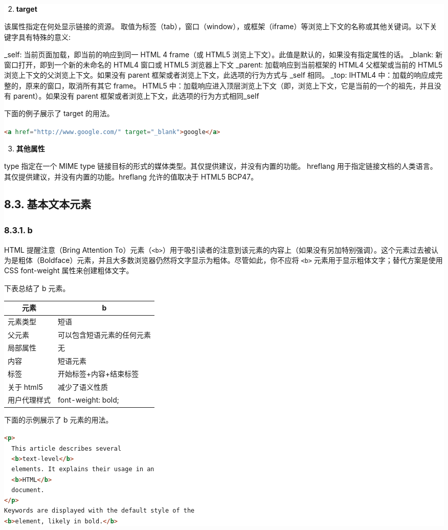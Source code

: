 2. **target**

该属性指定在何处显示链接的资源。 取值为标签（tab），窗口（window），或框架（iframe）等浏览上下文的名称或其他关键词。以下关键字具有特殊的意义:

\_self: 当前页面加载，即当前的响应到同一 HTML 4 frame（或 HTML5 浏览上下文）。此值是默认的，如果没有指定属性的话。
\_blank: 新窗口打开，即到一个新的未命名的 HTML4 窗口或 HTML5 浏览器上下文
\_parent: 加载响应到当前框架的 HTML4 父框架或当前的 HTML5 浏览上下文的父浏览上下文。如果没有 parent 框架或者浏览上下文，此选项的行为方式与 \_self 相同。
\_top: IHTML4 中：加载的响应成完整的，原来的窗口，取消所有其它 frame。 HTML5 中：加载响应进入顶层浏览上下文（即，浏览上下文，它是当前的一个的祖先，并且没有 parent）。如果没有 parent 框架或者浏览上下文，此选项的行为方式相同\_self

下面的例子展示了 target 的用法。

```html
<a href="http://www.google.com/" target="_blank">google</a>
```

3. **其他属性**

type 指定在一个 MIME type 链接目标的形式的媒体类型。其仅提供建议，并没有内置的功能。
hreflang 用于指定链接文档的人类语言。其仅提供建议，并没有内置的功能。hreflang 允许的值取决于 HTML5 BCP47。

## 8.3. 基本文本元素

### 8.3.1. b

HTML 提醒注意（Bring Attention To）元素（`<b>`）用于吸引读者的注意到该元素的内容上（如果没有另加特别强调）。这个元素过去被认为是粗体（Boldface）元素，并且大多数浏览器仍然将文字显示为粗体。尽管如此，你不应将 `<b>` 元素用于显示粗体文字；替代方案是使用 CSS font-weight 属性来创建粗体文字。

下表总结了 b 元素。

| 元素         | b                          |
| ------------ | -------------------------- |
| 元素类型     | 短语                       |
| 父元素       | 可以包含短语元素的任何元素 |
| 局部属性     | 无                         |
| 内容         | 短语元素                   |
| 标签         | 开始标签+内容+结束标签     |
| 关于 html5   | 减少了语义性质             |
| 用户代理样式 | font-weight: bold;         |

下面的示例展示了 b 元素的用法。

```html
<p>
  This article describes several
  <b>text-level</b>
  elements. It explains their usage in an
  <b>HTML</b>
  document.
</p>
Keywords are displayed with the default style of the
<b>element, likely in bold.</b>
```
